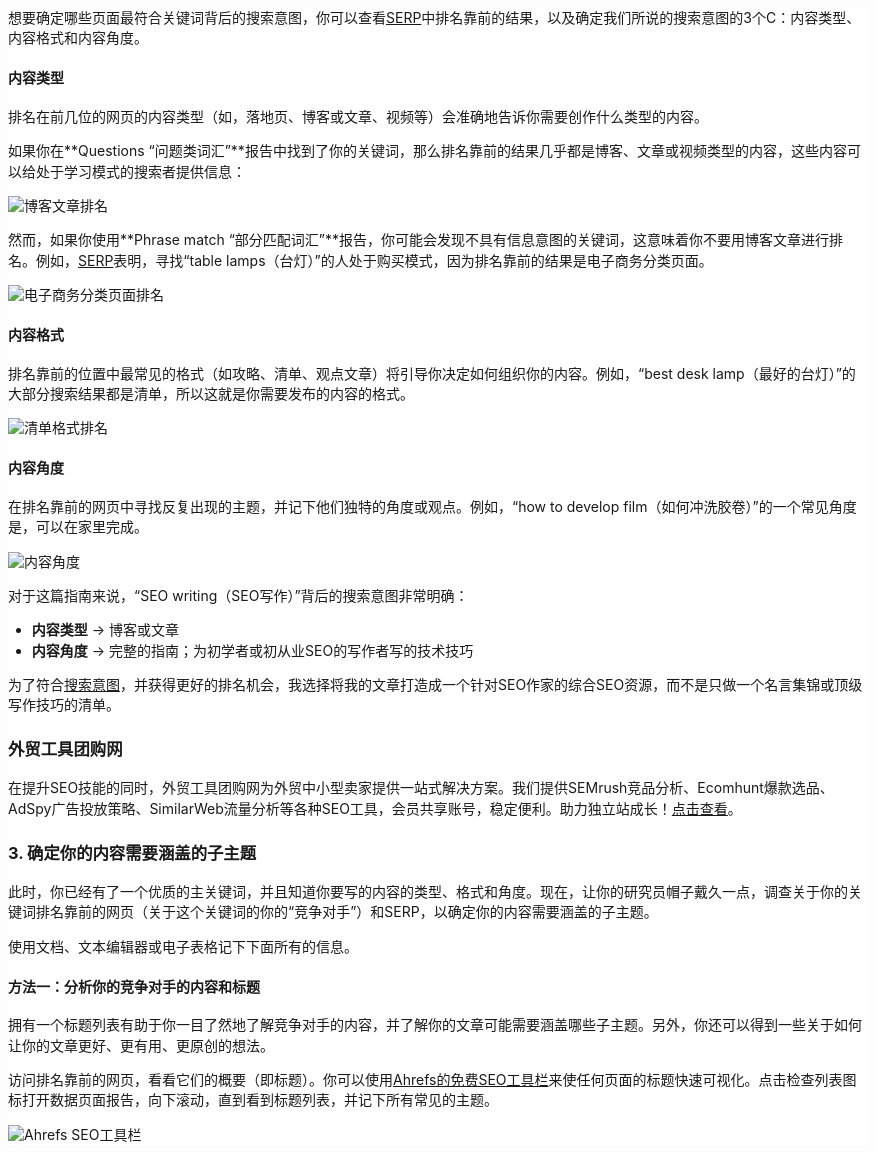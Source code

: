 想要确定哪些页面最符合关键词背后的搜索意图，你可以查看[SERP](https://ahrefs.com/blog/zh/serps/)中排名靠前的结果，以及确定我们所说的搜索意图的3个C：内容类型、内容格式和内容角度。

#### 内容类型

排名在前几位的网页的内容类型（如，落地页、博客或文章、视频等）会准确地告诉你需要创作什么类型的内容。

如果你在**Questions “问题类词汇”**报告中找到了你的关键词，那么排名靠前的结果几乎都是博客、文章或视频类型的内容，这些内容可以给处于学习模式的搜索者提供信息：

![博客文章排名](https://ahrefs.com/blog/wp-content/uploads/2021/01/ok7-blog-posts-ranking-3.png)

然而，如果你使用**Phrase match “部分匹配词汇”**报告，你可能会发现不具有信息意图的关键词，这意味着你不要用博客文章进行排名。例如，[SERP](https://ahrefs.com/blog/zh/serps/)表明，寻找“table lamps（台灯）”的人处于购买模式，因为排名靠前的结果是电子商务分类页面。

![电子商务分类页面排名](https://ahrefs.com/blog/wp-content/uploads/2021/01/ok8-ecommerce-category-pages-ranking-3.png)

#### 内容格式

排名靠前的位置中最常见的格式（如攻略、清单、观点文章）将引导你决定如何组织你的内容。例如，“best desk lamp（最好的台灯）”的大部分搜索结果都是清单，所以这就是你需要发布的内容的格式。

![清单格式排名](https://ahrefs.com/blog/wp-content/uploads/2021/01/ok9-listicles-ranking-3.png)

#### 内容角度

在排名靠前的网页中寻找反复出现的主题，并记下他们独特的角度或观点。例如，“how to develop film（如何冲洗胶卷）”的一个常见角度是，可以在家里完成。

![内容角度](https://ahrefs.com/blog/wp-content/uploads/2021/01/ok10-content-angle-3.png)

对于这篇指南来说，“SEO writing（SEO写作）”背后的搜索意图非常明确：

- **内容类型** → 博客或文章
- **内容角度** → 完整的指南；为初学者或初从业SEO的写作者写的技术技巧

为了符合[搜索意图](https://ahrefs.com/blog/zh/search-intent/)，并获得更好的排名机会，我选择将我的文章打造成一个针对SEO作家的综合SEO资源，而不是只做一个名言集锦或顶级写作技巧的清单。

### 外贸工具团购网

在提升SEO技能的同时，外贸工具团购网为外贸中小型卖家提供一站式解决方案。我们提供SEMrush竞品分析、Ecomhunt爆款选品、AdSpy广告投放策略、SimilarWeb流量分析等各种SEO工具，会员共享账号，稳定便利。助力独立站成长！[点击查看](https://bit.ly/waimao518)。

### 3. 确定你的内容需要涵盖的子主题

此时，你已经有了一个优质的主关键词，并且知道你要写的内容的类型、格式和角度。现在，让你的研究员帽子戴久一点，调查关于你的关键词排名靠前的网页（关于这个关键词的你的“竞争对手”）和SERP，以确定你的内容需要涵盖的子主题。

使用文档、文本编辑器或电子表格记下下面所有的信息。

#### 方法一：分析你的竞争对手的内容和标题

拥有一个标题列表有助于你一目了然地了解竞争对手的内容，并了解你的文章可能需要涵盖哪些子主题。另外，你还可以得到一些关于如何让你的文章更好、更有用、更原创的想法。

访问排名靠前的网页，看看它们的概要（即标题）。你可以使用[Ahrefs的免费SEO工具栏](https://ahrefs.com/zh/seo-toolbar)来使任何页面的标题快速可视化。点击检查列表图标打开数据页面报告，向下滚动，直到看到标题列表，并记下所有常见的主题。

![Ahrefs SEO工具栏](https://ahrefs.com/blog/wp-content/uploads/2021/01/ok12-ahrefs-seo-toolbar-on-page-report-headings-3.jpg)
